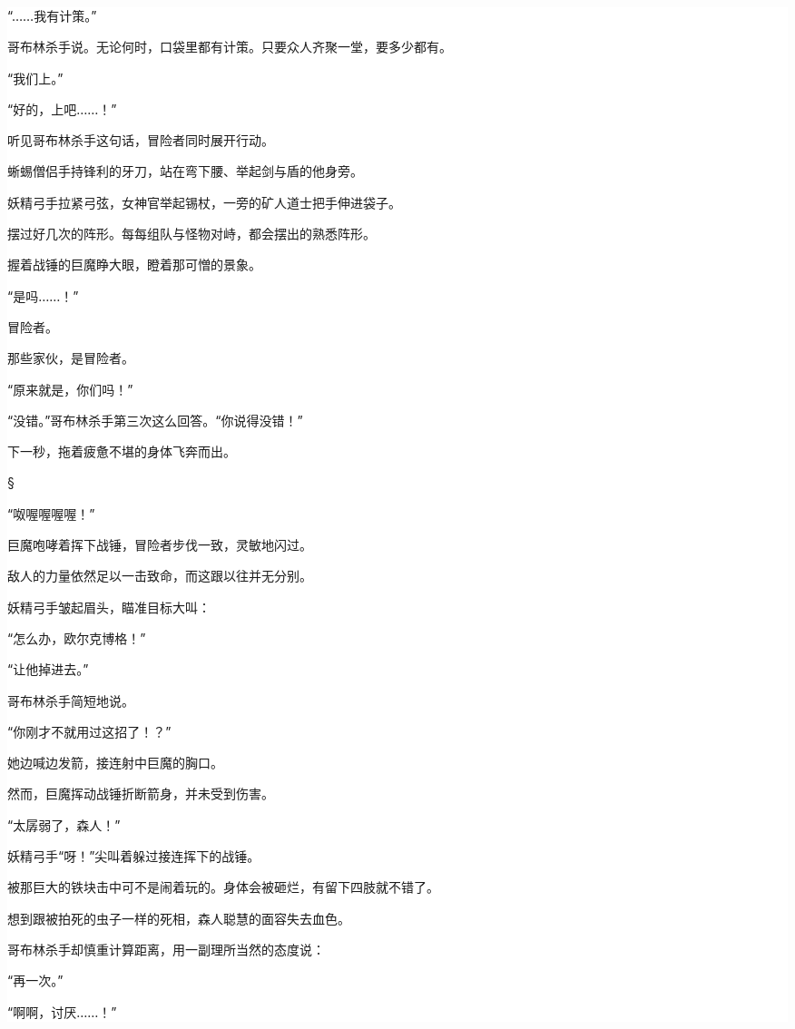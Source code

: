 “……我有计策。”

哥布林杀手说。无论何时，口袋里都有计策。只要众人齐聚一堂，要多少都有。

“我们上。”

“好的，上吧……！”

听见哥布林杀手这句话，冒险者同时展开行动。

蜥蜴僧侣手持锋利的牙刀，站在弯下腰、举起剑与盾的他身旁。

妖精弓手拉紧弓弦，女神官举起锡杖，一旁的矿人道士把手伸进袋子。

摆过好几次的阵形。每每组队与怪物对峙，都会摆出的熟悉阵形。

握着战锤的巨魔睁大眼，瞪着那可憎的景象。

“是吗……！”

冒险者。

那些家伙，是冒险者。

“原来就是，你们吗！”

“没错。”哥布林杀手第三次这么回答。“你说得没错！”

下一秒，拖着疲惫不堪的身体飞奔而出。

§

“呶喔喔喔喔！”

巨魔咆哮着挥下战锤，冒险者步伐一致，灵敏地闪过。

敌人的力量依然足以一击致命，而这跟以往并无分别。

妖精弓手皱起眉头，瞄准目标大叫：

“怎么办，欧尔克博格！”

“让他掉进去。”

哥布林杀手简短地说。

“你刚才不就用过这招了！？”

她边喊边发箭，接连射中巨魔的胸口。

然而，巨魔挥动战锤折断箭身，并未受到伤害。

“太孱弱了，森人！”

妖精弓手“呀！”尖叫着躲过接连挥下的战锤。

被那巨大的铁块击中可不是闹着玩的。身体会被砸烂，有留下四肢就不错了。

想到跟被拍死的虫子一样的死相，森人聪慧的面容失去血色。

哥布林杀手却慎重计算距离，用一副理所当然的态度说：

“再一次。”

“啊啊，讨厌……！”
